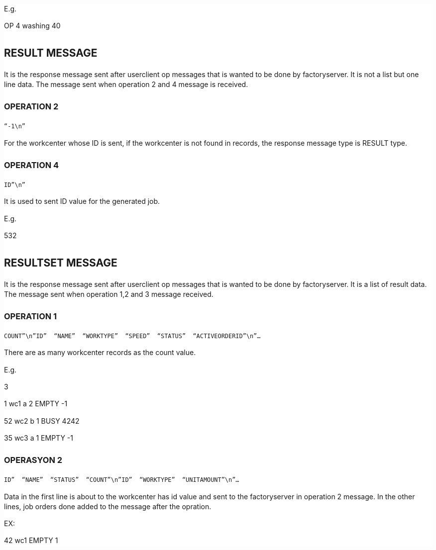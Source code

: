 E.g.

OP 4 washing 40

## RESULT MESSAGE
It is the response message sent after userclient op messages that is wanted to be done by factoryserver. It is not a list but one line data. The message sent when operation 2 and 4 message is received.

### OPERATION 2
`“-1\n”`

For the workcenter whose ID is sent, if the workcenter is not found in records, the response message type is RESULT type.

### OPERATION 4
`ID”\n”`

It is used to sent ID value for the generated job.

E.g.

532

## RESULTSET MESSAGE

It is the response message sent after userclient op messages that is wanted to be done by factoryserver. It is a list of result data. The message sent when operation 1,2 and 3 message received.

### OPERATION 1

`COUNT”\n”ID”  “NAME”  “WORKTYPE”  “SPEED”  “STATUS”  “ACTIVEORDERID”\n”…`

There are as many workcenter records as the count value.

E.g.



3

1 wc1 a 2 EMPTY -1

52 wc2 b 1 BUSY 4242

35 wc3 a 1 EMPTY -1

### OPERASYON 2
`ID”  “NAME”  “STATUS”  “COUNT”\n”ID”  “WORKTYPE”  “UNITAMOUNT”\n”…`

Data in the first line is about to the workcenter has id value and sent to the factoryserver in operation 2 message.  In the other lines,  job orders done added to the message after the opration.

EX:

42 wc1 EMPTY 1
